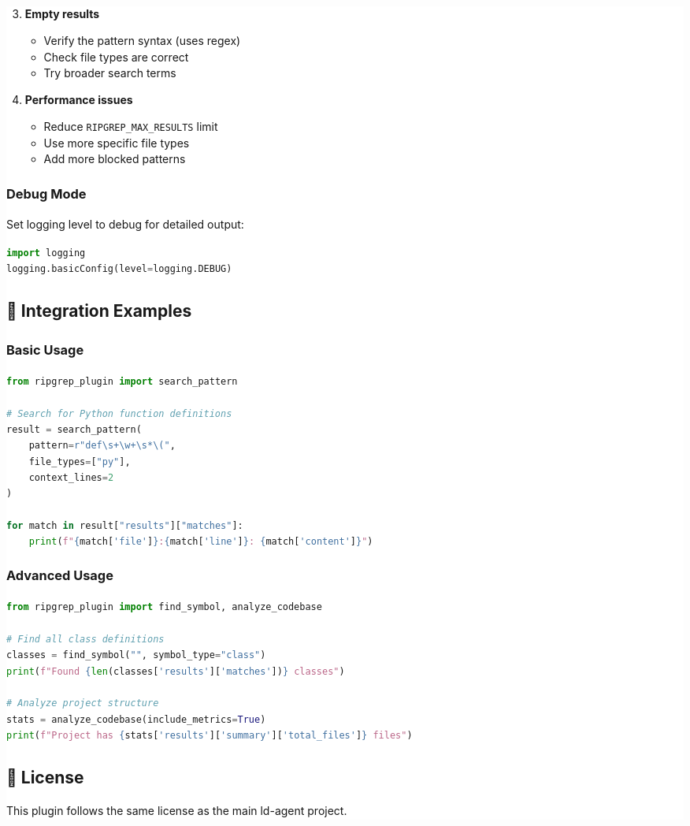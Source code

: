 3. **Empty results**
   - Verify the pattern syntax (uses regex)
   - Check file types are correct
   - Try broader search terms

4. **Performance issues**
   - Reduce `RIPGREP_MAX_RESULTS` limit
   - Use more specific file types
   - Add more blocked patterns

### Debug Mode

Set logging level to debug for detailed output:

```python
import logging
logging.basicConfig(level=logging.DEBUG)
```

## 🔗 Integration Examples

### Basic Usage
```python
from ripgrep_plugin import search_pattern

# Search for Python function definitions
result = search_pattern(
    pattern=r"def\s+\w+\s*\(",
    file_types=["py"],
    context_lines=2
)

for match in result["results"]["matches"]:
    print(f"{match['file']}:{match['line']}: {match['content']}")
```

### Advanced Usage
```python
from ripgrep_plugin import find_symbol, analyze_codebase

# Find all class definitions
classes = find_symbol("", symbol_type="class")
print(f"Found {len(classes['results']['matches'])} classes")

# Analyze project structure
stats = analyze_codebase(include_metrics=True)
print(f"Project has {stats['results']['summary']['total_files']} files")
```

## 📄 License

This plugin follows the same license as the main ld-agent project.
